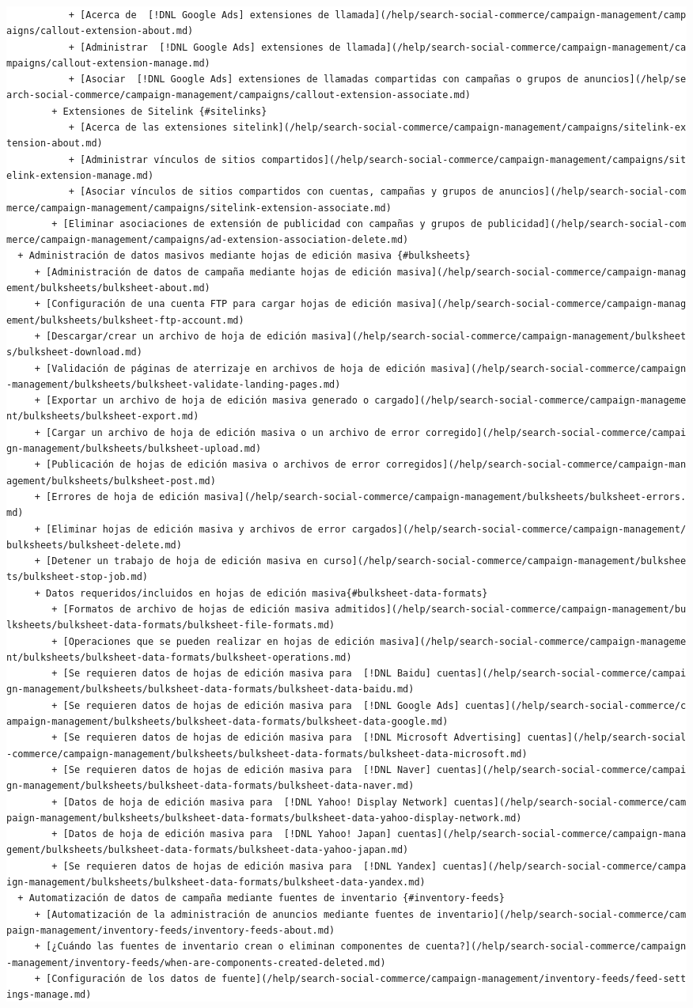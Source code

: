                + [Acerca de  [!DNL Google Ads] extensiones de llamada](/help/search-social-commerce/campaign-management/campaigns/callout-extension-about.md)
               + [Administrar  [!DNL Google Ads] extensiones de llamada](/help/search-social-commerce/campaign-management/campaigns/callout-extension-manage.md)
               + [Asociar  [!DNL Google Ads] extensiones de llamadas compartidas con campañas o grupos de anuncios](/help/search-social-commerce/campaign-management/campaigns/callout-extension-associate.md)
            + Extensiones de Sitelink {#sitelinks}
               + [Acerca de las extensiones sitelink](/help/search-social-commerce/campaign-management/campaigns/sitelink-extension-about.md)
               + [Administrar vínculos de sitios compartidos](/help/search-social-commerce/campaign-management/campaigns/sitelink-extension-manage.md)
               + [Asociar vínculos de sitios compartidos con cuentas, campañas y grupos de anuncios](/help/search-social-commerce/campaign-management/campaigns/sitelink-extension-associate.md)
            + [Eliminar asociaciones de extensión de publicidad con campañas y grupos de publicidad](/help/search-social-commerce/campaign-management/campaigns/ad-extension-association-delete.md)
      + Administración de datos masivos mediante hojas de edición masiva {#bulksheets}
         + [Administración de datos de campaña mediante hojas de edición masiva](/help/search-social-commerce/campaign-management/bulksheets/bulksheet-about.md)
         + [Configuración de una cuenta FTP para cargar hojas de edición masiva](/help/search-social-commerce/campaign-management/bulksheets/bulksheet-ftp-account.md)
         + [Descargar/crear un archivo de hoja de edición masiva](/help/search-social-commerce/campaign-management/bulksheets/bulksheet-download.md)
         + [Validación de páginas de aterrizaje en archivos de hoja de edición masiva](/help/search-social-commerce/campaign-management/bulksheets/bulksheet-validate-landing-pages.md)
         + [Exportar un archivo de hoja de edición masiva generado o cargado](/help/search-social-commerce/campaign-management/bulksheets/bulksheet-export.md)
         + [Cargar un archivo de hoja de edición masiva o un archivo de error corregido](/help/search-social-commerce/campaign-management/bulksheets/bulksheet-upload.md)
         + [Publicación de hojas de edición masiva o archivos de error corregidos](/help/search-social-commerce/campaign-management/bulksheets/bulksheet-post.md)
         + [Errores de hoja de edición masiva](/help/search-social-commerce/campaign-management/bulksheets/bulksheet-errors.md)
         + [Eliminar hojas de edición masiva y archivos de error cargados](/help/search-social-commerce/campaign-management/bulksheets/bulksheet-delete.md)
         + [Detener un trabajo de hoja de edición masiva en curso](/help/search-social-commerce/campaign-management/bulksheets/bulksheet-stop-job.md)
         + Datos requeridos/incluidos en hojas de edición masiva{#bulksheet-data-formats}
            + [Formatos de archivo de hojas de edición masiva admitidos](/help/search-social-commerce/campaign-management/bulksheets/bulksheet-data-formats/bulksheet-file-formats.md)
            + [Operaciones que se pueden realizar en hojas de edición masiva](/help/search-social-commerce/campaign-management/bulksheets/bulksheet-data-formats/bulksheet-operations.md)
            + [Se requieren datos de hojas de edición masiva para  [!DNL Baidu] cuentas](/help/search-social-commerce/campaign-management/bulksheets/bulksheet-data-formats/bulksheet-data-baidu.md)
            + [Se requieren datos de hojas de edición masiva para  [!DNL Google Ads] cuentas](/help/search-social-commerce/campaign-management/bulksheets/bulksheet-data-formats/bulksheet-data-google.md)
            + [Se requieren datos de hojas de edición masiva para  [!DNL Microsoft Advertising] cuentas](/help/search-social-commerce/campaign-management/bulksheets/bulksheet-data-formats/bulksheet-data-microsoft.md)
            + [Se requieren datos de hojas de edición masiva para  [!DNL Naver] cuentas](/help/search-social-commerce/campaign-management/bulksheets/bulksheet-data-formats/bulksheet-data-naver.md)
            + [Datos de hoja de edición masiva para  [!DNL Yahoo! Display Network] cuentas](/help/search-social-commerce/campaign-management/bulksheets/bulksheet-data-formats/bulksheet-data-yahoo-display-network.md)
            + [Datos de hoja de edición masiva para  [!DNL Yahoo! Japan] cuentas](/help/search-social-commerce/campaign-management/bulksheets/bulksheet-data-formats/bulksheet-data-yahoo-japan.md)
            + [Se requieren datos de hojas de edición masiva para  [!DNL Yandex] cuentas](/help/search-social-commerce/campaign-management/bulksheets/bulksheet-data-formats/bulksheet-data-yandex.md)
      + Automatización de datos de campaña mediante fuentes de inventario {#inventory-feeds}
         + [Automatización de la administración de anuncios mediante fuentes de inventario](/help/search-social-commerce/campaign-management/inventory-feeds/inventory-feeds-about.md)
         + [¿Cuándo las fuentes de inventario crean o eliminan componentes de cuenta?](/help/search-social-commerce/campaign-management/inventory-feeds/when-are-components-created-deleted.md)
         + [Configuración de los datos de fuente](/help/search-social-commerce/campaign-management/inventory-feeds/feed-settings-manage.md)